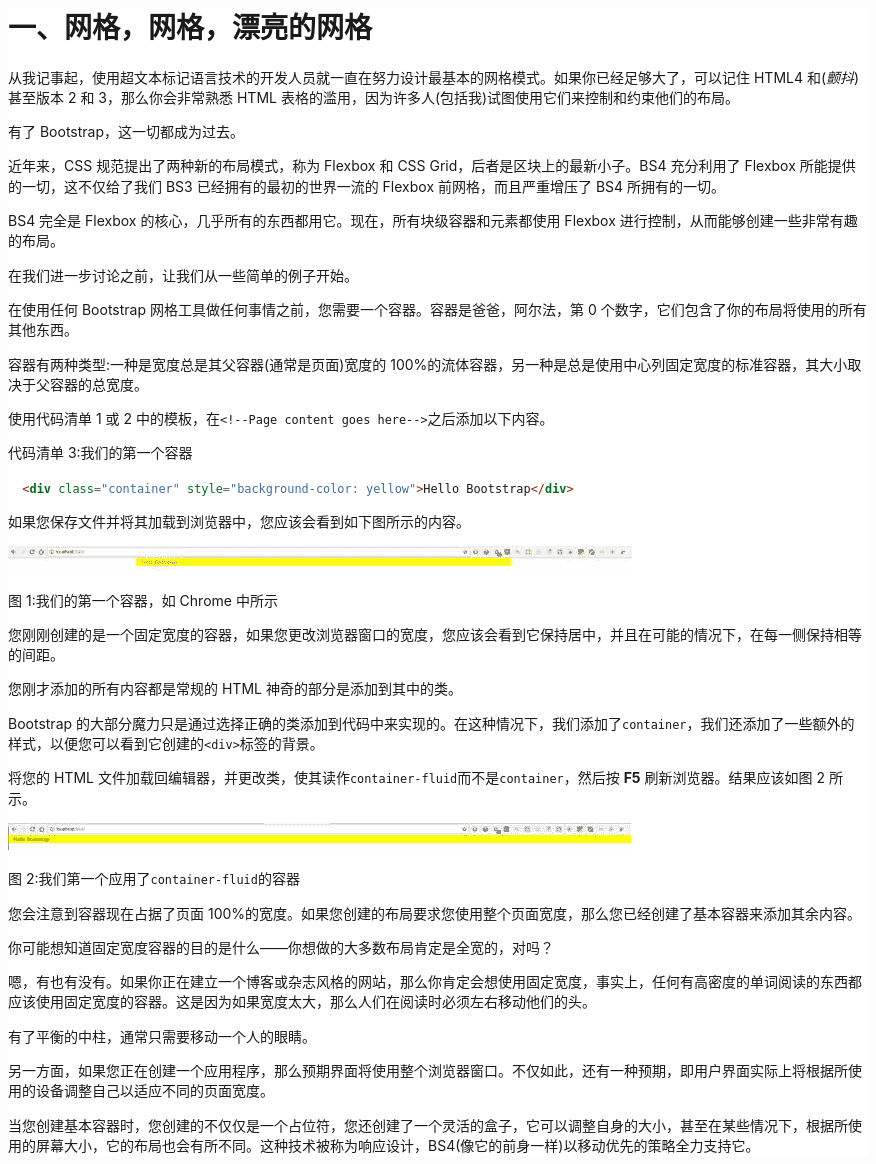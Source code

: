 # 一、网格，网格，漂亮的网格

从我记事起，使用超文本标记语言技术的开发人员就一直在努力设计最基本的网格模式。如果你已经足够大了，可以记住 HTML4 和(*颤抖*)甚至版本 2 和 3，那么你会非常熟悉 HTML 表格的滥用，因为许多人(包括我)试图使用它们来控制和约束他们的布局。

有了 Bootstrap，这一切都成为过去。

近年来，CSS 规范提出了两种新的布局模式，称为 Flexbox 和 CSS Grid，后者是区块上的最新小子。BS4 充分利用了 Flexbox 所能提供的一切，这不仅给了我们 BS3 已经拥有的最初的世界一流的 Flexbox 前网格，而且严重增压了 BS4 所拥有的一切。

BS4 完全是 Flexbox 的核心，几乎所有的东西都用它。现在，所有块级容器和元素都使用 Flexbox 进行控制，从而能够创建一些非常有趣的布局。

在我们进一步讨论之前，让我们从一些简单的例子开始。

在使用任何 Bootstrap 网格工具做任何事情之前，您需要一个容器。容器是爸爸，阿尔法，第 0 个数字，它们包含了你的布局将使用的所有其他东西。

容器有两种类型:一种是宽度总是其父容器(通常是页面)宽度的 100%的流体容器，另一种是总是使用中心列固定宽度的标准容器，其大小取决于父容器的总宽度。

使用代码清单 1 或 2 中的模板，在`<!--Page content goes here-->`之后添加以下内容。

代码清单 3:我们的第一个容器

```html
  <div class="container" style="background-color: yellow">Hello Bootstrap</div>

```

如果您保存文件并将其加载到浏览器中，您应该会看到如下图所示的内容。

![](img/image001.jpg)

图 1:我们的第一个容器，如 Chrome 中所示

您刚刚创建的是一个固定宽度的容器，如果您更改浏览器窗口的宽度，您应该会看到它保持居中，并且在可能的情况下，在每一侧保持相等的间距。

您刚才添加的所有内容都是常规的 HTML 神奇的部分是添加到其中的类。

Bootstrap 的大部分魔力只是通过选择正确的类添加到代码中来实现的。在这种情况下，我们添加了`container`，我们还添加了一些额外的样式，以便您可以看到它创建的`<div>`标签的背景。

将您的 HTML 文件加载回编辑器，并更改类，使其读作`container-fluid`而不是`container`，然后按 **F5** 刷新浏览器。结果应该如图 2 所示。

![](img/image002.jpg)

图 2:我们第一个应用了`container-fluid`的容器

您会注意到容器现在占据了页面 100%的宽度。如果您创建的布局要求您使用整个页面宽度，那么您已经创建了基本容器来添加其余内容。

你可能想知道固定宽度容器的目的是什么——你想做的大多数布局肯定是全宽的，对吗？

嗯，有也有没有。如果你正在建立一个博客或杂志风格的网站，那么你肯定会想使用固定宽度，事实上，任何有高密度的单词阅读的东西都应该使用固定宽度的容器。这是因为如果宽度太大，那么人们在阅读时必须左右移动他们的头。

有了平衡的中柱，通常只需要移动一个人的眼睛。

另一方面，如果您正在创建一个应用程序，那么预期界面将使用整个浏览器窗口。不仅如此，还有一种预期，即用户界面实际上将根据所使用的设备调整自己以适应不同的页面宽度。

当您创建基本容器时，您创建的不仅仅是一个占位符，您还创建了一个灵活的盒子，它可以调整自身的大小，甚至在某些情况下，根据所使用的屏幕大小，它的布局也会有所不同。这种技术被称为响应设计，BS4(像它的前身一样)以移动优先的策略全力支持它。
